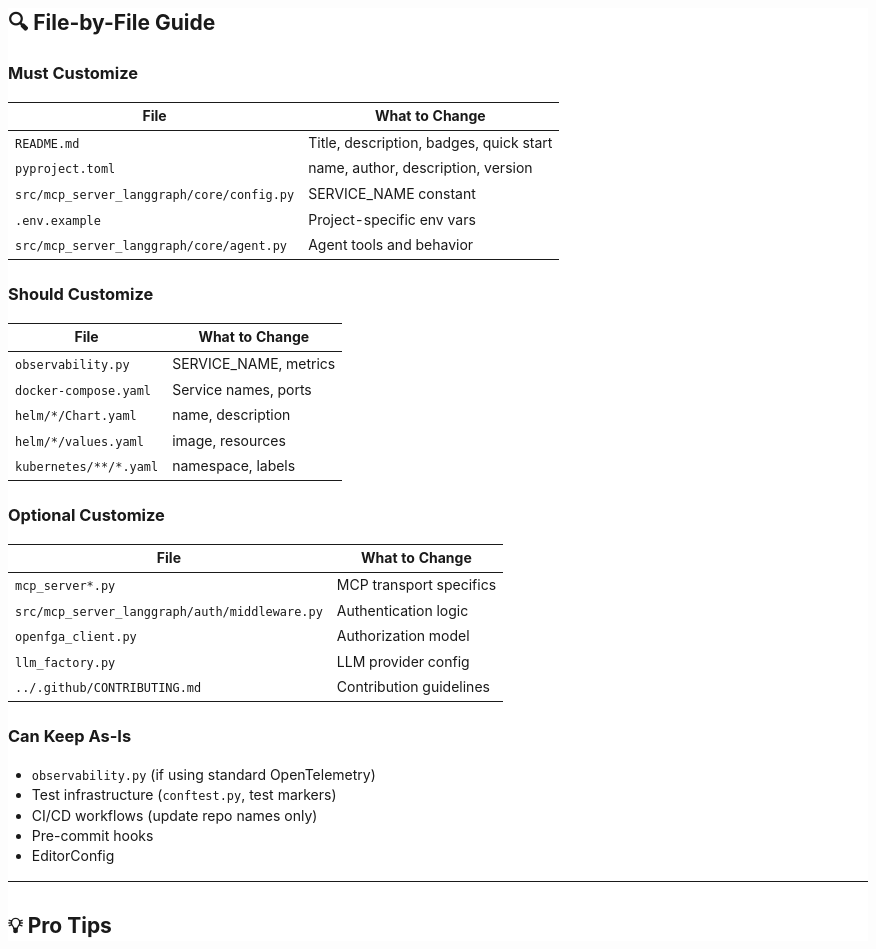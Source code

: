
## 🔍 File-by-File Guide

### Must Customize
| File | What to Change |
|------|----------------|
| `README.md` | Title, description, badges, quick start |
| `pyproject.toml` | name, author, description, version |
| `src/mcp_server_langgraph/core/config.py` | SERVICE_NAME constant |
| `.env.example` | Project-specific env vars |
| `src/mcp_server_langgraph/core/agent.py` | Agent tools and behavior |

### Should Customize
| File | What to Change |
|------|----------------|
| `observability.py` | SERVICE_NAME, metrics |
| `docker-compose.yaml` | Service names, ports |
| `helm/*/Chart.yaml` | name, description |
| `helm/*/values.yaml` | image, resources |
| `kubernetes/**/*.yaml` | namespace, labels |

### Optional Customize
| File | What to Change |
|------|----------------|
| `mcp_server*.py` | MCP transport specifics |
| `src/mcp_server_langgraph/auth/middleware.py` | Authentication logic |
| `openfga_client.py` | Authorization model |
| `llm_factory.py` | LLM provider config |
| `../.github/CONTRIBUTING.md` | Contribution guidelines |

### Can Keep As-Is
- `observability.py` (if using standard OpenTelemetry)
- Test infrastructure (`conftest.py`, test markers)
- CI/CD workflows (update repo names only)
- Pre-commit hooks
- EditorConfig

---

## 💡 Pro Tips
